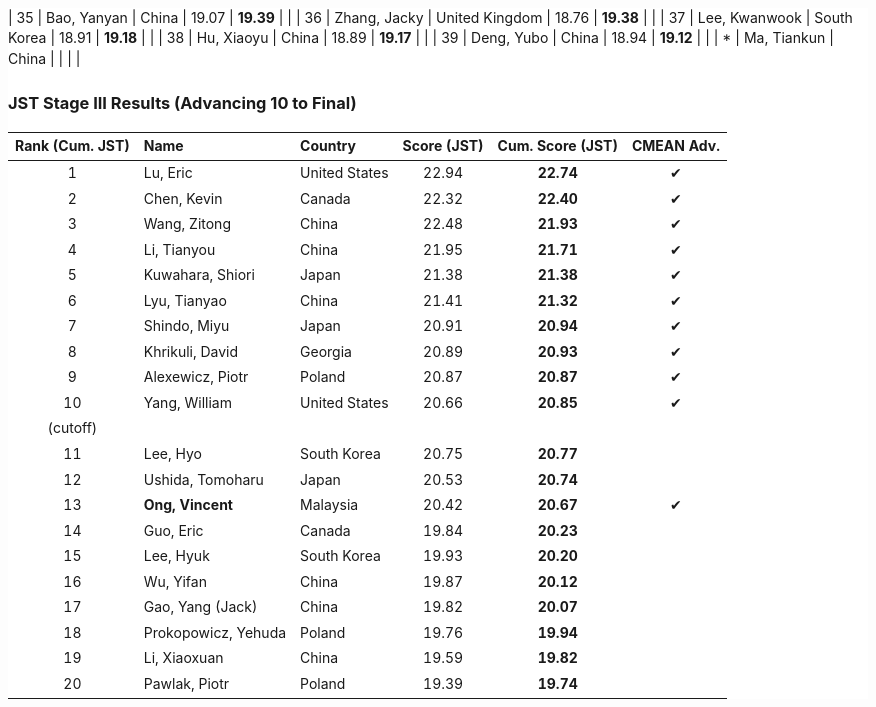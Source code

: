 | 35 | Bao, Yanyan | China | 19.07 | **19.39** |  |
| 36 | Zhang, Jacky | United Kingdom | 18.76 | **19.38** |  |
| 37 | Lee, Kwanwook | South Korea | 18.91 | **19.18** |  |
| 38 | Hu, Xiaoyu | China | 18.89 | **19.17** |  |
| 39 | Deng, Yubo | China | 18.94 | **19.12** |  |
| * | Ma, Tiankun | China |  |  |  |

### JST Stage III Results (Advancing 10 to Final)

| Rank (Cum. JST) | Name | Country | Score (JST) | Cum. Score (JST) | CMEAN Adv. |
|:---:|:---|:---|:---:|:---:|:---:|
| 1 | Lu, Eric | United States | 22.94 | **22.74** | ✔ |
| 2 | Chen, Kevin | Canada | 22.32 | **22.40** | ✔ |
| 3 | Wang, Zitong | China | 22.48 | **21.93** | ✔ |
| 4 | Li, Tianyou | China | 21.95 | **21.71** | ✔ |
| 5 | Kuwahara, Shiori | Japan | 21.38 | **21.38** | ✔ |
| 6 | Lyu, Tianyao | China | 21.41 | **21.32** | ✔ |
| 7 | Shindo, Miyu | Japan | 20.91 | **20.94** | ✔ |
| 8 | Khrikuli, David | Georgia | 20.89 | **20.93** | ✔ |
| 9 | Alexewicz, Piotr | Poland | 20.87 | **20.87** | ✔ |
| 10 | Yang, William | United States | 20.66 | **20.85** | ✔ |
| (cutoff) |
| 11 | Lee, Hyo | South Korea | 20.75 | **20.77** |  |
| 12 | Ushida, Tomoharu | Japan | 20.53 | **20.74** |  |
| 13 | **Ong, Vincent** | Malaysia | 20.42 | **20.67** | ✔ |
| 14 | Guo, Eric | Canada | 19.84 | **20.23** |  |
| 15 | Lee, Hyuk | South Korea | 19.93 | **20.20** |  |
| 16 | Wu, Yifan | China | 19.87 | **20.12** |  |
| 17 | Gao, Yang (Jack) | China | 19.82 | **20.07** |  |
| 18 | Prokopowicz, Yehuda | Poland | 19.76 | **19.94** |  |
| 19 | Li, Xiaoxuan | China | 19.59 | **19.82** |  |
| 20 | Pawlak, Piotr | Poland | 19.39 | **19.74** |  |
